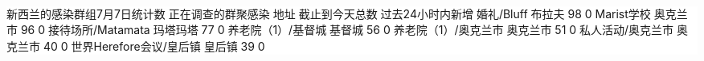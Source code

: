 <colgroup>
<col width="190" />
<col width="74" />
<col width="116" />
<col width="74" /></colgroup>
<tbody>
<tr>
<td colspan="2" rowspan="1" data-sheets-value="{&quot;1&quot;:2,&quot;2&quot;:&quot;新西兰的感染群组7月7日统计数&quot;}">新西兰的感染群组7月7日<ahref="https://github.com/jyqbik359/djy/blob/master/gb/tag/%E7%BB%9F%E8%AE%A1.md#1">统计</a>数</td>
<td></td>
<td></td>
</tr>
<tr>
<td data-sheets-value="{&quot;1&quot;:2,&quot;2&quot;:&quot;正在调查的群聚感染&quot;}">正在调查的群聚感染</td>
<td data-sheets-value="{&quot;1&quot;:2,&quot;2&quot;:&quot;地址&quot;}">地址</td>
<td data-sheets-value="{&quot;1&quot;:2,&quot;2&quot;:&quot;截止到今天总数&quot;}">截止到今天总数</td>
<td data-sheets-value="{&quot;1&quot;:2,&quot;2&quot;:&quot;过去24小时内新增&quot;}">过去24小时内新增</td>
</tr>
<tr>
<td data-sheets-value="{&quot;1&quot;:2,&quot;2&quot;:&quot;婚礼/Bluff&quot;}">婚礼/Bluff</td>
<td data-sheets-value="{&quot;1&quot;:2,&quot;2&quot;:&quot;布拉夫&quot;}">布拉夫</td>
<td data-sheets-value="{&quot;1&quot;:3,&quot;3&quot;:98}">98</td>
<td data-sheets-value="{&quot;1&quot;:3,&quot;3&quot;:0}">0</td>
</tr>
<tr>
<td data-sheets-value="{&quot;1&quot;:2,&quot;2&quot;:&quot;Marist学校&quot;}">Marist学校</td>
<td data-sheets-value="{&quot;1&quot;:2,&quot;2&quot;:&quot;奥克兰市&quot;}">奥克兰市</td>
<td data-sheets-value="{&quot;1&quot;:3,&quot;3&quot;:96}">96</td>
<td data-sheets-value="{&quot;1&quot;:3,&quot;3&quot;:0}">0</td>
</tr>
<tr>
<td data-sheets-value="{&quot;1&quot;:2,&quot;2&quot;:&quot;接待场所/Matamata&quot;}">接待场所/Matamata</td>
<td data-sheets-value="{&quot;1&quot;:2,&quot;2&quot;:&quot;玛塔玛塔&quot;}">玛塔玛塔</td>
<td data-sheets-value="{&quot;1&quot;:3,&quot;3&quot;:77}">77</td>
<td data-sheets-value="{&quot;1&quot;:3,&quot;3&quot;:0}">0</td>
</tr>
<tr>
<td data-sheets-value="{&quot;1&quot;:2,&quot;2&quot;:&quot;养老院（1）/基督城&quot;}">养老院（1）/基督城</td>
<td data-sheets-value="{&quot;1&quot;:2,&quot;2&quot;:&quot;基督城&quot;}">基督城</td>
<td data-sheets-value="{&quot;1&quot;:3,&quot;3&quot;:56}">56</td>
<td data-sheets-value="{&quot;1&quot;:3,&quot;3&quot;:0}">0</td>
</tr>
<tr>
<td data-sheets-value="{&quot;1&quot;:2,&quot;2&quot;:&quot;养老院（1）/奥克兰市&quot;}">养老院（1）/奥克兰市</td>
<td data-sheets-value="{&quot;1&quot;:2,&quot;2&quot;:&quot;奥克兰市&quot;}">奥克兰市</td>
<td data-sheets-value="{&quot;1&quot;:3,&quot;3&quot;:51}">51</td>
<td data-sheets-value="{&quot;1&quot;:3,&quot;3&quot;:0}">0</td>
</tr>
<tr>
<td data-sheets-value="{&quot;1&quot;:2,&quot;2&quot;:&quot;私人活动/奥克兰市&quot;}">私人活动/奥克兰市</td>
<td data-sheets-value="{&quot;1&quot;:2,&quot;2&quot;:&quot;奥克兰市&quot;}">奥克兰市</td>
<td data-sheets-value="{&quot;1&quot;:3,&quot;3&quot;:40}">40</td>
<td data-sheets-value="{&quot;1&quot;:3,&quot;3&quot;:0}">0</td>
</tr>
<tr>
<td data-sheets-value="{&quot;1&quot;:2,&quot;2&quot;:&quot;世界Herefore会议/皇后镇&quot;}">世界Herefore会议/皇后镇</td>
<td data-sheets-value="{&quot;1&quot;:2,&quot;2&quot;:&quot;皇后镇&quot;}">皇后镇</td>
<td data-sheets-value="{&quot;1&quot;:3,&quot;3&quot;:39}">39</td>
<td data-sheets-value="{&quot;1&quot;:3,&quot;3&quot;:0}">0</td>
</tr>
<tr>